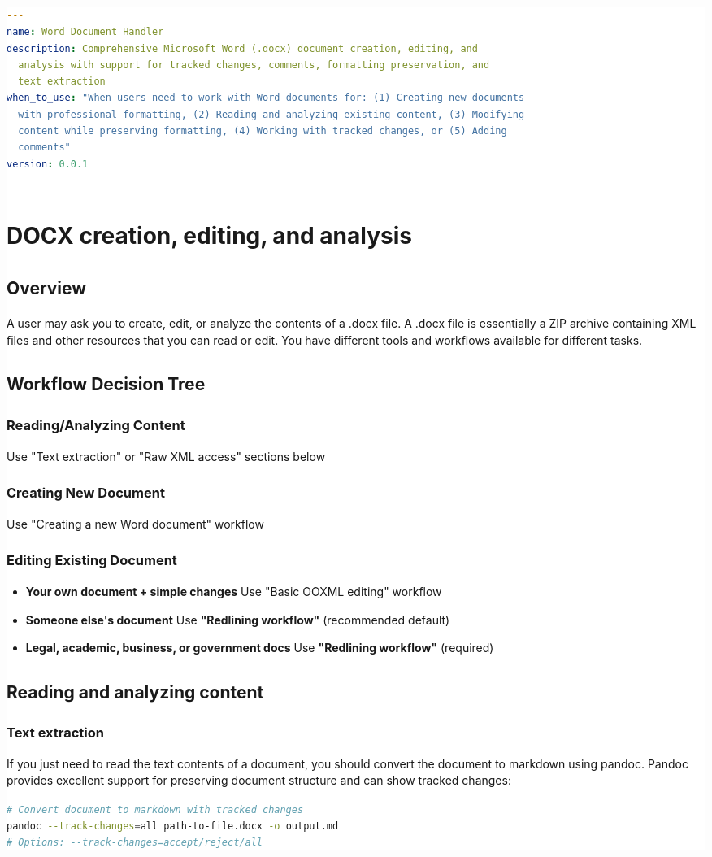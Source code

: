 ```yaml
---
name: Word Document Handler
description: Comprehensive Microsoft Word (.docx) document creation, editing, and
  analysis with support for tracked changes, comments, formatting preservation, and
  text extraction
when_to_use: "When users need to work with Word documents for: (1) Creating new documents
  with professional formatting, (2) Reading and analyzing existing content, (3) Modifying
  content while preserving formatting, (4) Working with tracked changes, or (5) Adding
  comments"
version: 0.0.1
---
```


# DOCX creation, editing, and analysis

## Overview

A user may ask you to create, edit, or analyze the contents of a .docx file. A .docx file is essentially a ZIP archive containing XML files and other resources that you can read or edit. You have different tools and workflows available for different tasks.

## Workflow Decision Tree

### Reading/Analyzing Content
Use "Text extraction" or "Raw XML access" sections below

### Creating New Document
Use "Creating a new Word document" workflow

### Editing Existing Document
- **Your own document + simple changes**
  Use "Basic OOXML editing" workflow

- **Someone else's document**
  Use **"Redlining workflow"** (recommended default)

- **Legal, academic, business, or government docs**
  Use **"Redlining workflow"** (required)

## Reading and analyzing content

### Text extraction
If you just need to read the text contents of a document, you should convert the document to markdown using pandoc. Pandoc provides excellent support for preserving document structure and can show tracked changes:

```bash
# Convert document to markdown with tracked changes
pandoc --track-changes=all path-to-file.docx -o output.md
# Options: --track-changes=accept/reject/all
```
